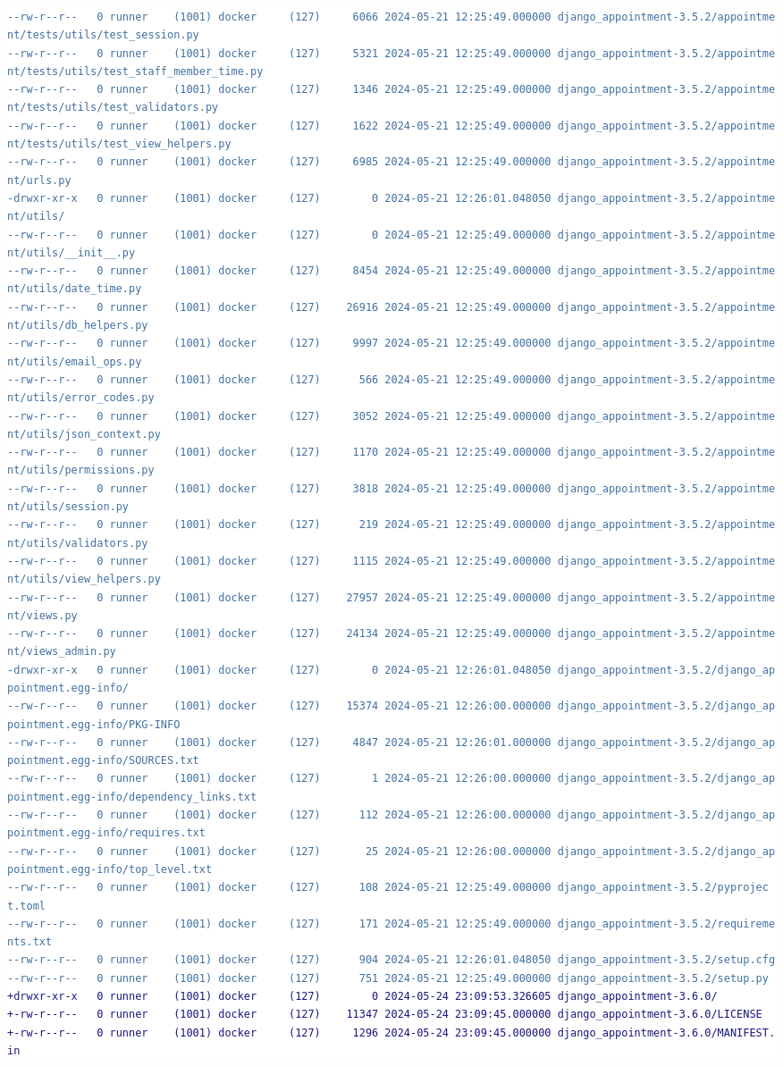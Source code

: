 ```diff
--rw-r--r--   0 runner    (1001) docker     (127)     6066 2024-05-21 12:25:49.000000 django_appointment-3.5.2/appointment/tests/utils/test_session.py
--rw-r--r--   0 runner    (1001) docker     (127)     5321 2024-05-21 12:25:49.000000 django_appointment-3.5.2/appointment/tests/utils/test_staff_member_time.py
--rw-r--r--   0 runner    (1001) docker     (127)     1346 2024-05-21 12:25:49.000000 django_appointment-3.5.2/appointment/tests/utils/test_validators.py
--rw-r--r--   0 runner    (1001) docker     (127)     1622 2024-05-21 12:25:49.000000 django_appointment-3.5.2/appointment/tests/utils/test_view_helpers.py
--rw-r--r--   0 runner    (1001) docker     (127)     6985 2024-05-21 12:25:49.000000 django_appointment-3.5.2/appointment/urls.py
-drwxr-xr-x   0 runner    (1001) docker     (127)        0 2024-05-21 12:26:01.048050 django_appointment-3.5.2/appointment/utils/
--rw-r--r--   0 runner    (1001) docker     (127)        0 2024-05-21 12:25:49.000000 django_appointment-3.5.2/appointment/utils/__init__.py
--rw-r--r--   0 runner    (1001) docker     (127)     8454 2024-05-21 12:25:49.000000 django_appointment-3.5.2/appointment/utils/date_time.py
--rw-r--r--   0 runner    (1001) docker     (127)    26916 2024-05-21 12:25:49.000000 django_appointment-3.5.2/appointment/utils/db_helpers.py
--rw-r--r--   0 runner    (1001) docker     (127)     9997 2024-05-21 12:25:49.000000 django_appointment-3.5.2/appointment/utils/email_ops.py
--rw-r--r--   0 runner    (1001) docker     (127)      566 2024-05-21 12:25:49.000000 django_appointment-3.5.2/appointment/utils/error_codes.py
--rw-r--r--   0 runner    (1001) docker     (127)     3052 2024-05-21 12:25:49.000000 django_appointment-3.5.2/appointment/utils/json_context.py
--rw-r--r--   0 runner    (1001) docker     (127)     1170 2024-05-21 12:25:49.000000 django_appointment-3.5.2/appointment/utils/permissions.py
--rw-r--r--   0 runner    (1001) docker     (127)     3818 2024-05-21 12:25:49.000000 django_appointment-3.5.2/appointment/utils/session.py
--rw-r--r--   0 runner    (1001) docker     (127)      219 2024-05-21 12:25:49.000000 django_appointment-3.5.2/appointment/utils/validators.py
--rw-r--r--   0 runner    (1001) docker     (127)     1115 2024-05-21 12:25:49.000000 django_appointment-3.5.2/appointment/utils/view_helpers.py
--rw-r--r--   0 runner    (1001) docker     (127)    27957 2024-05-21 12:25:49.000000 django_appointment-3.5.2/appointment/views.py
--rw-r--r--   0 runner    (1001) docker     (127)    24134 2024-05-21 12:25:49.000000 django_appointment-3.5.2/appointment/views_admin.py
-drwxr-xr-x   0 runner    (1001) docker     (127)        0 2024-05-21 12:26:01.048050 django_appointment-3.5.2/django_appointment.egg-info/
--rw-r--r--   0 runner    (1001) docker     (127)    15374 2024-05-21 12:26:00.000000 django_appointment-3.5.2/django_appointment.egg-info/PKG-INFO
--rw-r--r--   0 runner    (1001) docker     (127)     4847 2024-05-21 12:26:01.000000 django_appointment-3.5.2/django_appointment.egg-info/SOURCES.txt
--rw-r--r--   0 runner    (1001) docker     (127)        1 2024-05-21 12:26:00.000000 django_appointment-3.5.2/django_appointment.egg-info/dependency_links.txt
--rw-r--r--   0 runner    (1001) docker     (127)      112 2024-05-21 12:26:00.000000 django_appointment-3.5.2/django_appointment.egg-info/requires.txt
--rw-r--r--   0 runner    (1001) docker     (127)       25 2024-05-21 12:26:00.000000 django_appointment-3.5.2/django_appointment.egg-info/top_level.txt
--rw-r--r--   0 runner    (1001) docker     (127)      108 2024-05-21 12:25:49.000000 django_appointment-3.5.2/pyproject.toml
--rw-r--r--   0 runner    (1001) docker     (127)      171 2024-05-21 12:25:49.000000 django_appointment-3.5.2/requirements.txt
--rw-r--r--   0 runner    (1001) docker     (127)      904 2024-05-21 12:26:01.048050 django_appointment-3.5.2/setup.cfg
--rw-r--r--   0 runner    (1001) docker     (127)      751 2024-05-21 12:25:49.000000 django_appointment-3.5.2/setup.py
+drwxr-xr-x   0 runner    (1001) docker     (127)        0 2024-05-24 23:09:53.326605 django_appointment-3.6.0/
+-rw-r--r--   0 runner    (1001) docker     (127)    11347 2024-05-24 23:09:45.000000 django_appointment-3.6.0/LICENSE
+-rw-r--r--   0 runner    (1001) docker     (127)     1296 2024-05-24 23:09:45.000000 django_appointment-3.6.0/MANIFEST.in
```